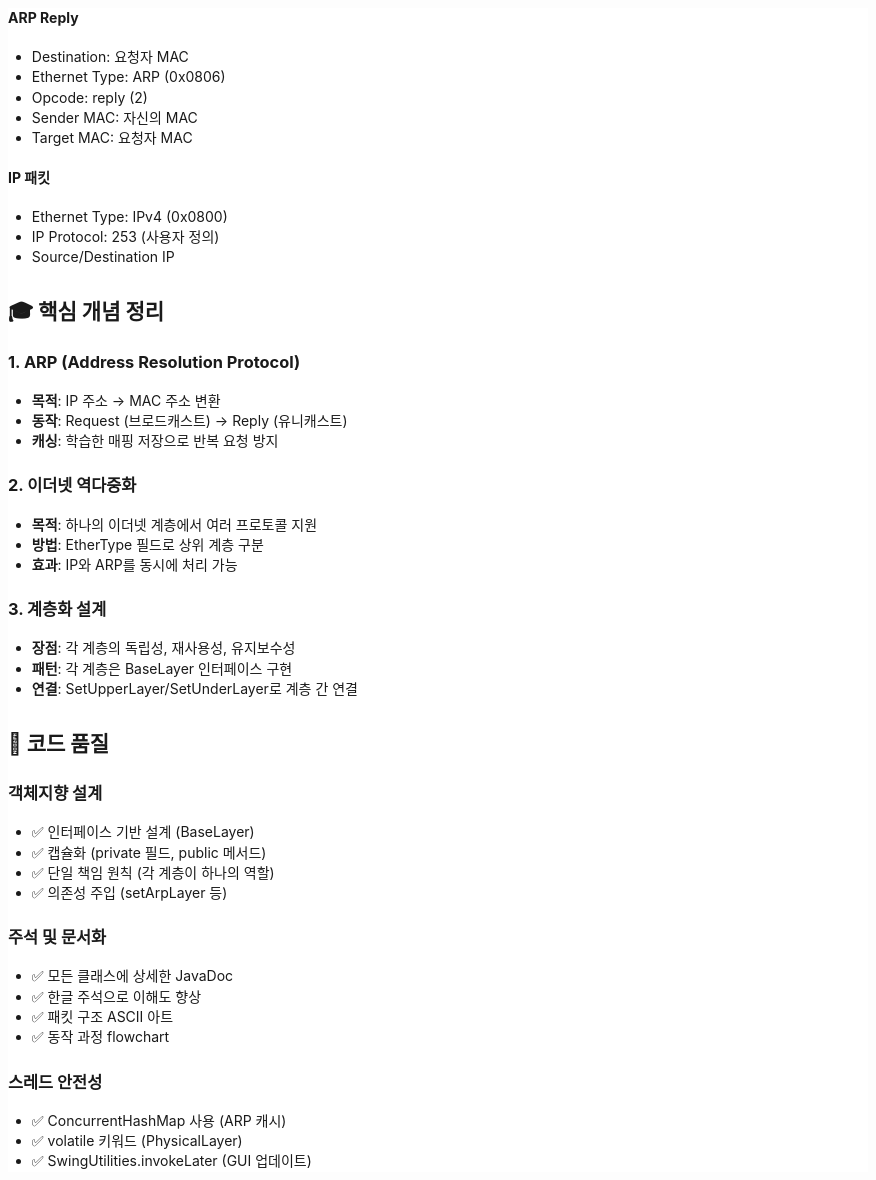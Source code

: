 #### ARP Reply
- Destination: 요청자 MAC
- Ethernet Type: ARP (0x0806)
- Opcode: reply (2)
- Sender MAC: 자신의 MAC
- Target MAC: 요청자 MAC

#### IP 패킷
- Ethernet Type: IPv4 (0x0800)
- IP Protocol: 253 (사용자 정의)
- Source/Destination IP

## 🎓 핵심 개념 정리

### 1. ARP (Address Resolution Protocol)
- **목적**: IP 주소 → MAC 주소 변환
- **동작**: Request (브로드캐스트) → Reply (유니캐스트)
- **캐싱**: 학습한 매핑 저장으로 반복 요청 방지

### 2. 이더넷 역다중화
- **목적**: 하나의 이더넷 계층에서 여러 프로토콜 지원
- **방법**: EtherType 필드로 상위 계층 구분
- **효과**: IP와 ARP를 동시에 처리 가능

### 3. 계층화 설계
- **장점**: 각 계층의 독립성, 재사용성, 유지보수성
- **패턴**: 각 계층은 BaseLayer 인터페이스 구현
- **연결**: SetUpperLayer/SetUnderLayer로 계층 간 연결

## 📝 코드 품질

### 객체지향 설계
- ✅ 인터페이스 기반 설계 (BaseLayer)
- ✅ 캡슐화 (private 필드, public 메서드)
- ✅ 단일 책임 원칙 (각 계층이 하나의 역할)
- ✅ 의존성 주입 (setArpLayer 등)

### 주석 및 문서화
- ✅ 모든 클래스에 상세한 JavaDoc
- ✅ 한글 주석으로 이해도 향상
- ✅ 패킷 구조 ASCII 아트
- ✅ 동작 과정 flowchart

### 스레드 안전성
- ✅ ConcurrentHashMap 사용 (ARP 캐시)
- ✅ volatile 키워드 (PhysicalLayer)
- ✅ SwingUtilities.invokeLater (GUI 업데이트)

